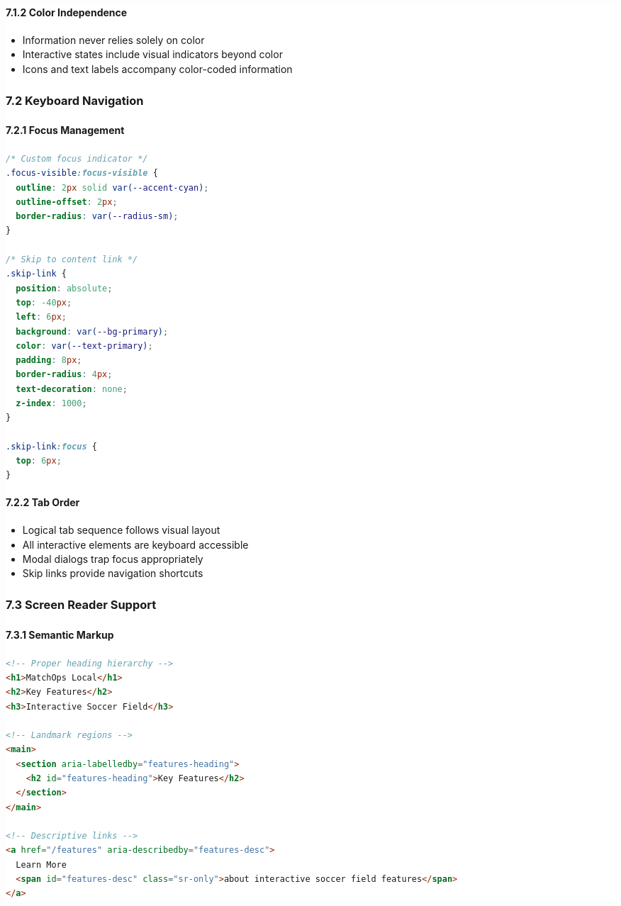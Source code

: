 #### 7.1.2 Color Independence
- Information never relies solely on color
- Interactive states include visual indicators beyond color
- Icons and text labels accompany color-coded information

### 7.2 Keyboard Navigation

#### 7.2.1 Focus Management
```css
/* Custom focus indicator */
.focus-visible:focus-visible {
  outline: 2px solid var(--accent-cyan);
  outline-offset: 2px;
  border-radius: var(--radius-sm);
}

/* Skip to content link */
.skip-link {
  position: absolute;
  top: -40px;
  left: 6px;
  background: var(--bg-primary);
  color: var(--text-primary);
  padding: 8px;
  border-radius: 4px;
  text-decoration: none;
  z-index: 1000;
}

.skip-link:focus {
  top: 6px;
}
```

#### 7.2.2 Tab Order
- Logical tab sequence follows visual layout
- All interactive elements are keyboard accessible
- Modal dialogs trap focus appropriately
- Skip links provide navigation shortcuts

### 7.3 Screen Reader Support

#### 7.3.1 Semantic Markup
```html
<!-- Proper heading hierarchy -->
<h1>MatchOps Local</h1>
<h2>Key Features</h2>
<h3>Interactive Soccer Field</h3>

<!-- Landmark regions -->
<main>
  <section aria-labelledby="features-heading">
    <h2 id="features-heading">Key Features</h2>
  </section>
</main>

<!-- Descriptive links -->
<a href="/features" aria-describedby="features-desc">
  Learn More
  <span id="features-desc" class="sr-only">about interactive soccer field features</span>
</a>
```
